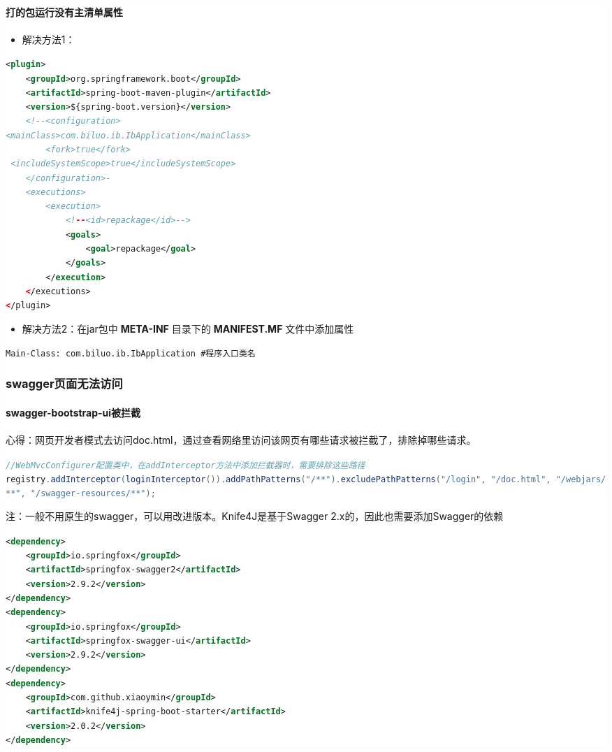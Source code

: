 #### 打的包运行没有主清单属性

- 解决方法1：

```xml
<plugin>
    <groupId>org.springframework.boot</groupId>
    <artifactId>spring-boot-maven-plugin</artifactId>
    <version>${spring-boot.version}</version>
    <!--<configuration>
<mainClass>com.biluo.ib.IbApplication</mainClass>
        <fork>true</fork>
 <includeSystemScope>true</includeSystemScope>
    </configuration>-
    <executions>
        <execution>
            <!--<id>repackage</id>-->
            <goals>
                <goal>repackage</goal>
            </goals>
        </execution>
    </executions>
</plugin>
```

- 解决方法2：在jar包中 **META-INF** 目录下的 **MANIFEST.MF** 文件中添加属性

```xml
Main-Class: com.biluo.ib.IbApplication #程序入口类名
```

### swagger页面无法访问

#### swagger-bootstrap-ui被拦截

心得：网页开发者模式去访问doc.html，通过查看网络里访问该网页有哪些请求被拦截了，排除掉哪些请求。

```java
//WebMvcConfigurer配置类中，在addInterceptor方法中添加拦截器时，需要排除这些路径
registry.addInterceptor(loginInterceptor()).addPathPatterns("/**").excludePathPatterns("/login", "/doc.html", "/webjars/**", "/swagger-resources/**");
```

注：一般不用原生的swagger，可以用改进版本。Knife4J是基于Swagger 2.x的，因此也需要添加Swagger的依赖

~~~xml
<dependency>
    <groupId>io.springfox</groupId>
    <artifactId>springfox-swagger2</artifactId>
    <version>2.9.2</version>
</dependency>
<dependency>
    <groupId>io.springfox</groupId>
    <artifactId>springfox-swagger-ui</artifactId>
    <version>2.9.2</version>
</dependency>
<dependency>
    <groupId>com.github.xiaoymin</groupId>
    <artifactId>knife4j-spring-boot-starter</artifactId>
    <version>2.0.2</version>
</dependency>
~~~
